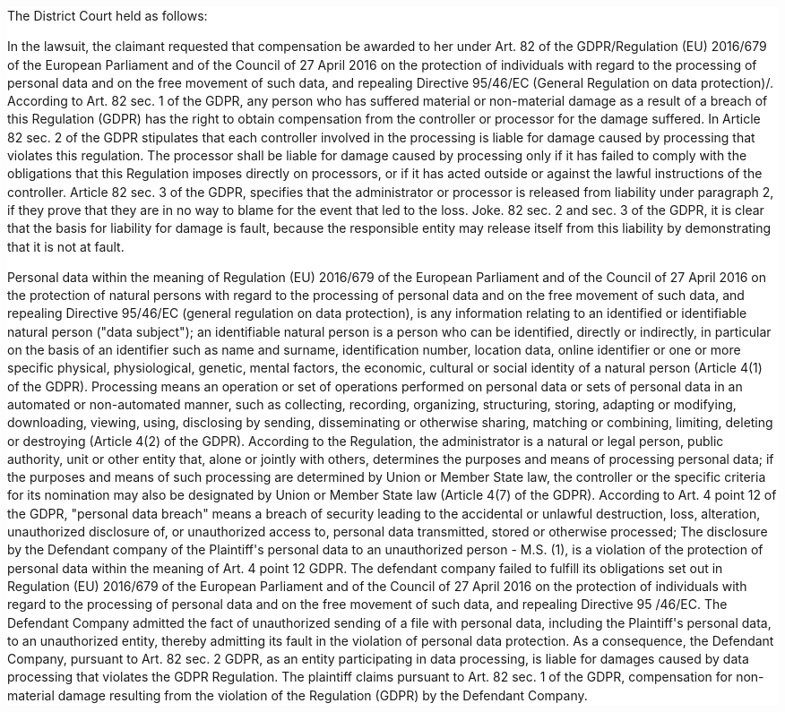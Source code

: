 The District Court held as follows:

In the lawsuit, the claimant requested that compensation be awarded to her under Art. 82 of the GDPR/Regulation (EU) 2016/679 of the European Parliament and of the Council of 27 April 2016 on the protection of individuals with regard to the processing of personal data and on the free movement of such data, and repealing Directive 95/46/EC (General Regulation on data protection)/.
According to Art. 82 sec. 1 of the GDPR, any person who has suffered material or non-material damage as a result of a breach of this Regulation (GDPR) has the right to obtain compensation from the controller or processor for the damage suffered.
In Article 82 sec. 2 of the GDPR stipulates that each controller involved in the processing is liable for damage caused by processing that violates this regulation. The processor shall be liable for damage caused by processing only if it has failed to comply with the obligations that this Regulation imposes directly on processors, or if it has acted outside or against the lawful instructions of the controller.
Article 82 sec. 3 of the GDPR, specifies that the administrator or processor is released from liability under paragraph 2, if they prove that they are in no way to blame for the event that led to the loss.
Joke. 82 sec. 2 and sec. 3 of the GDPR, it is clear that the basis for liability for damage is fault, because the responsible entity may release itself from this liability by demonstrating that it is not at fault.

Personal data within the meaning of Regulation (EU) 2016/679 of the European Parliament and of the Council of 27 April 2016 on the protection of natural persons with regard to the processing of personal data and on the free movement of such data, and repealing Directive 95/46/EC (general regulation on data protection), is any information relating to an identified or identifiable natural person ("data subject"); an identifiable natural person is a person who can be identified, directly or indirectly, in particular on the basis of an identifier such as name and surname, identification number, location data, online identifier or one or more specific physical, physiological, genetic, mental factors, the economic, cultural or social identity of a natural person (Article 4(1) of the GDPR).
Processing means an operation or set of operations performed on personal data or sets of personal data in an automated or non-automated manner, such as collecting, recording, organizing, structuring, storing, adapting or modifying, downloading, viewing, using, disclosing by sending, disseminating or otherwise sharing, matching or combining, limiting, deleting or destroying (Article 4(2) of the GDPR).
According to the Regulation, the administrator is a natural or legal person, public authority, unit or other entity that, alone or jointly with others, determines the purposes and means of processing personal data; if the purposes and means of such processing are determined by Union or Member State law, the controller or the specific criteria for its nomination may also be designated by Union or Member State law (Article 4(7) of the GDPR).
According to Art. 4 point 12 of the GDPR, "personal data breach" means a breach of security leading to the accidental or unlawful destruction, loss, alteration, unauthorized disclosure of, or unauthorized access to, personal data transmitted, stored or otherwise processed;
The disclosure by the Defendant company of the Plaintiff's personal data to an unauthorized person - M.S. (1), is a violation of the protection of personal data within the meaning of Art. 4 point 12 GDPR. The defendant company failed to fulfill its obligations set out in Regulation (EU) 2016/679 of the European Parliament and of the Council of 27 April 2016 on the protection of individuals with regard to the processing of personal data and on the free movement of such data, and repealing Directive 95 /46/EC.
The Defendant Company admitted the fact of unauthorized sending of a file with personal data, including the Plaintiff's personal data, to an unauthorized entity, thereby admitting its fault in the violation of personal data protection.
As a consequence, the Defendant Company, pursuant to Art. 82 sec. 2 GDPR, as an entity participating in data processing, is liable for damages caused by data processing that violates the GDPR Regulation.
The plaintiff claims pursuant to Art. 82 sec. 1 of the GDPR, compensation for non-material damage resulting from the violation of the Regulation (GDPR) by the Defendant Company.
